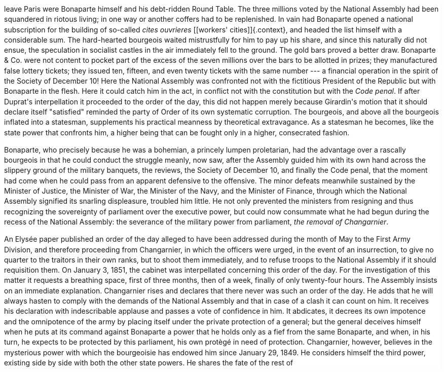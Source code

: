 leave Paris were Bonaparte himself and his debt-ridden Round Table. The
three millions voted by the National Assembly had been squandered in
riotous living; in one way or another coffers had to be replenished. In
vain had Bonaparte opened a national subscription for the building of
so-called *cites ouvrieres* [\[workers\' cities\]]{.context}, and headed
the list himself with a considerable sum. The hard-hearted bourgeois
waited mistrustfully for him to pay up his share, and since this
naturally did not ensue, the speculation in socialist castles in the air
immediately fell to the ground. The gold bars proved a better draw.
Bonaparte & Co. were not content to pocket part of the excess of the
seven millions over the bars to be allotted in prizes; they manufactured
false lottery tickets; they issued ten, fifteen, and even twenty tickets
with the same number --- a financial operation in the spirit of the
Society of December 10! Here the National Assembly was confronted not
with the fictitious President of the Republic but with Bonaparte in the
flesh. Here it could catch him in the act, in conflict not with the
constitution but with the *Code penal*. If after Duprat\'s
interpellation it proceeded to the order of the day, this did not happen
merely because Girardin\'s motion that it should declare itself
\"satisfied\" reminded the party of Order of its own systematic
corruption. The bourgeois, and above all the bourgeois inflated into a
statesman, supplements his practical meanness by theoretical
extravagance. As a statesman he becomes, like the state power that
confronts him, a higher being that can be fought only in a higher,
consecrated fashion.

Bonaparte, who precisely because he was a bohemian, a princely lumpen
proletarian, had the advantage over a rascally bourgeois in that he
could conduct the struggle meanly, now saw, after the Assembly guided
him with its own hand across the slippery ground of the military
banquets, the reviews, the Society of December 10, and finally the Code
penal, that the moment had come when he could pass from an apparent
defensive to the offensive. The minor defeats meanwhile sustained by the
Minister of Justice, the Minister of War, the Minister of the Navy, and
the Minister of Finance, through which the National Assembly signified
its snarling displeasure, troubled him little. He not only prevented the
ministers from resigning and thus recognizing the sovereignty of
parliament over the executive power, but could now consummate what he
had begun during the recess of the National Assembly: the severance of
the military power from parliament, *the removal of Changarnier*.

An Elysée paper published an order of the day alleged to have been
addressed during the month of May to the First Army Division, and
therefore proceeding from Changarnier, in which the officers were urged,
in the event of an insurrection, to give no quarter to the traitors in
their own ranks, but to shoot them immediately, and to refuse troops to
the National Assembly if it should requisition them. On January 3, 1851,
the cabinet was interpellated concerning this order of the day. For the
investigation of this matter it requests a breathing space, first of
three months, then of a week, finally of only twenty-four hours. The
Assembly insists on an immediate explanation. Changarnier rises and
declares that there never was such an order of the day. He adds that he
will always hasten to comply with the demands of the National Assembly
and that in case of a clash it can count on him. It receives his
declaration with indescribable applause and passes a vote of confidence
in him. It abdicates, it decrees its own impotence and the omnipotence
of the army by placing itself under the private protection of a general;
but the general deceives himself when he puts at its command against
Bonaparte a power that he holds only as a fief from the same Bonaparte,
and when, in his turn, he expects to be protected by this parliament,
his own protègé in need of protection. Changarnier, however, believes in
the mysterious power with which the bourgeoisie has endowed him since
January 29, 1849. He considers himself the third power, existing side by
side with both the other state powers. He shares the fate of the rest of